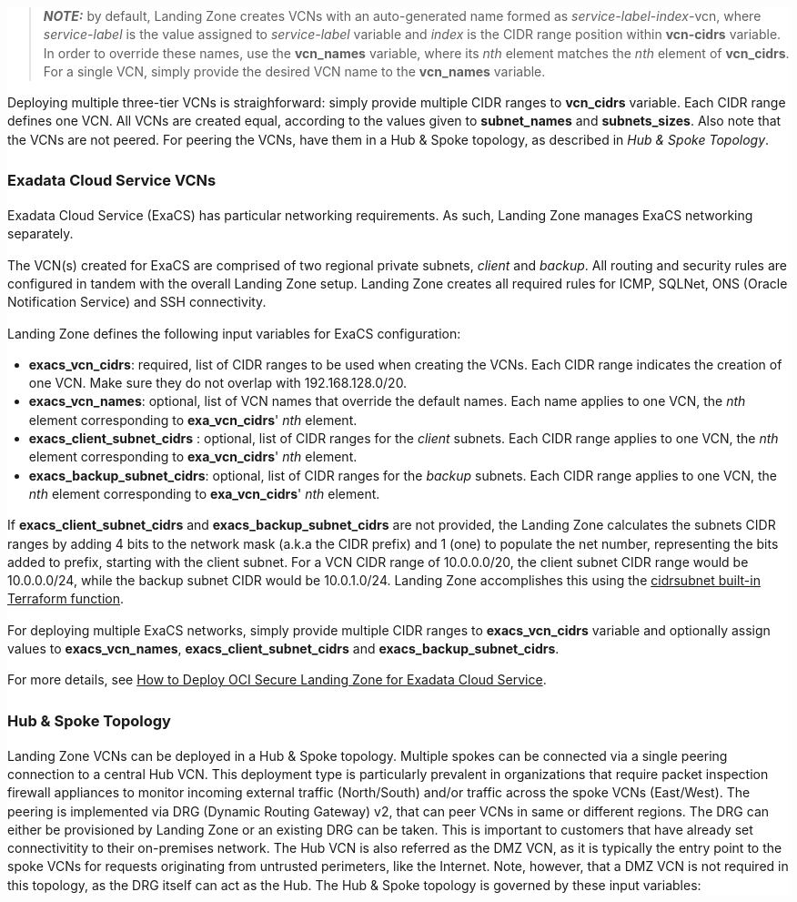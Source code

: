> **_NOTE:_** by default, Landing Zone creates VCNs with an auto-generated name formed as *service-label*-*index*-vcn, where *service-label* is the value assigned to *service-label* variable and *index* is the CIDR range position within **vcn-cidrs** variable. In order to override these names, use the **vcn_names** variable, where its *nth* element matches the *nth* element of **vcn_cidrs**. For a single VCN, simply provide the desired VCN name to the **vcn_names** variable.

Deploying multiple three-tier VCNs is straighforward: simply provide multiple CIDR ranges to **vcn_cidrs** variable. Each CIDR range defines one VCN. All VCNs are created equal, according to the values given to **subnet_names** and **subnets_sizes**. Also note that the VCNs are not peered. For peering the VCNs, have them in a Hub & Spoke topology, as described in *Hub & Spoke Topology*.

### Exadata Cloud Service VCNs

Exadata Cloud Service (ExaCS) has particular networking requirements. As such, Landing Zone manages ExaCS networking separately. 

The VCN(s) created for ExaCS are comprised of two regional private subnets, *client* and *backup*. All routing and security rules are configured in tandem with the overall Landing Zone setup. Landing Zone creates all required rules for ICMP, SQLNet, ONS (Oracle Notification Service) and SSH connectivity.

Landing Zone defines the following input variables for ExaCS configuration:

- **exacs_vcn_cidrs**: required, list of CIDR ranges to be used when creating the VCNs. Each CIDR range indicates the creation of one VCN. Make sure they do not overlap with 192.168.128.0/20.
- **exacs_vcn_names**: optional, list of VCN names that override the default names. Each name applies to one VCN, the *nth* element corresponding to **exa_vcn_cidrs**' *nth* element.
- **exacs_client_subnet_cidrs** : optional, list of CIDR ranges for the *client* subnets. Each CIDR range applies to one VCN, the *nth* element corresponding to **exa_vcn_cidrs**' *nth* element.
- **exacs_backup_subnet_cidrs**: optional, list of CIDR ranges for the *backup* subnets. Each CIDR range applies to one VCN, the *nth* element corresponding to **exa_vcn_cidrs**' *nth* element.

If **exacs_client_subnet_cidrs** and **exacs_backup_subnet_cidrs** are not provided, the Landing Zone calculates the subnets CIDR ranges by adding 4 bits to the network mask (a.k.a the CIDR prefix) and 1 (one) to populate the net number, representing the bits added to prefix, starting with the client subnet. For a VCN CIDR range of 10.0.0.0/20, the client subnet CIDR range would be 10.0.0.0/24, while the backup subnet CIDR would be 10.0.1.0/24. Landing Zone accomplishes this using the [cidrsubnet built-in Terraform function](https://www.terraform.io/docs/language/functions/cidrsubnet.html).

For deploying multiple ExaCS networks, simply provide multiple CIDR ranges to **exacs_vcn_cidrs** variable and optionally assign values to **exacs_vcn_names**, **exacs_client_subnet_cidrs** and **exacs_backup_subnet_cidrs**.

For more details, see [How to Deploy OCI Secure Landing Zone for Exadata Cloud Service](https://www.ateam-oracle.com/post/how-to-deploy-oci-secure-landing-zone-for-exadata-cloud-service).

### Hub & Spoke Topology

Landing Zone VCNs can be deployed in a Hub & Spoke topology. Multiple spokes can be connected via a single peering connection to a central Hub VCN. This deployment type is particularly prevalent in organizations that require packet inspection firewall appliances to monitor incoming external traffic (North/South) and/or traffic across the spoke VCNs (East/West). The peering is implemented via DRG (Dynamic Routing Gateway) v2, that can peer VCNs in same or different regions. The DRG can either be provisioned by Landing Zone or an existing DRG can be taken. This is important to customers that have already set connectivitity to their on-premises network. The Hub VCN is also referred as the DMZ VCN, as it is typically the entry point to the spoke VCNs for requests originating from untrusted perimeters, like the Internet. Note, however, that a DMZ VCN is not required in this topology, as the DRG itself can act as the Hub. The Hub & Spoke topology is governed by these input variables:
